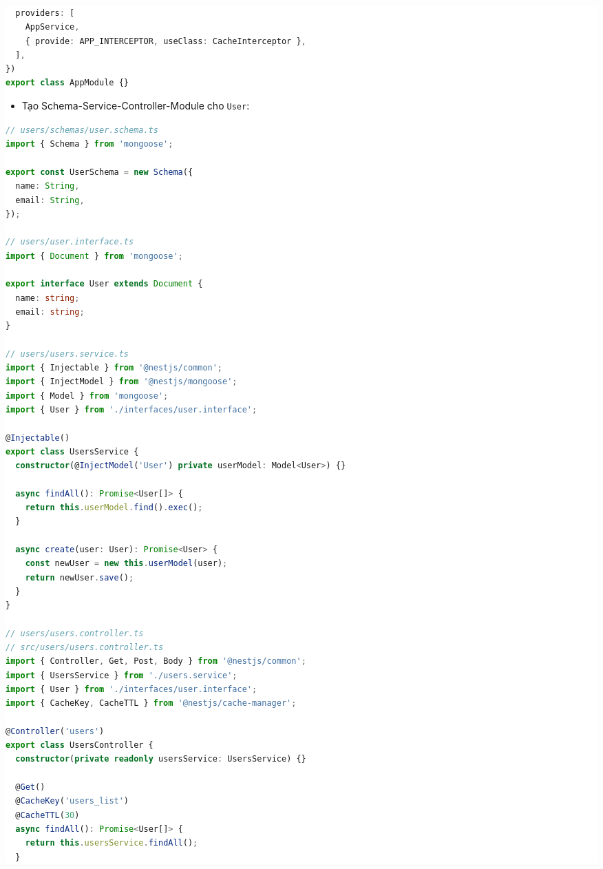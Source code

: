 ```ts
  providers: [
    AppService,
    { provide: APP_INTERCEPTOR, useClass: CacheInterceptor },
  ],
})
export class AppModule {}
```

- Tạo Schema-Service-Controller-Module cho `User`:

```ts
// users/schemas/user.schema.ts
import { Schema } from 'mongoose';

export const UserSchema = new Schema({
  name: String,
  email: String,
});

// users/user.interface.ts
import { Document } from 'mongoose';

export interface User extends Document {
  name: string;
  email: string;
}

// users/users.service.ts
import { Injectable } from '@nestjs/common';
import { InjectModel } from '@nestjs/mongoose';
import { Model } from 'mongoose';
import { User } from './interfaces/user.interface';

@Injectable()
export class UsersService {
  constructor(@InjectModel('User') private userModel: Model<User>) {}

  async findAll(): Promise<User[]> {
    return this.userModel.find().exec();
  }

  async create(user: User): Promise<User> {
    const newUser = new this.userModel(user);
    return newUser.save();
  }
}

// users/users.controller.ts
// src/users/users.controller.ts
import { Controller, Get, Post, Body } from '@nestjs/common';
import { UsersService } from './users.service';
import { User } from './interfaces/user.interface';
import { CacheKey, CacheTTL } from '@nestjs/cache-manager';

@Controller('users')
export class UsersController {
  constructor(private readonly usersService: UsersService) {}

  @Get()
  @CacheKey('users_list')
  @CacheTTL(30)
  async findAll(): Promise<User[]> {
    return this.usersService.findAll();
  }
```